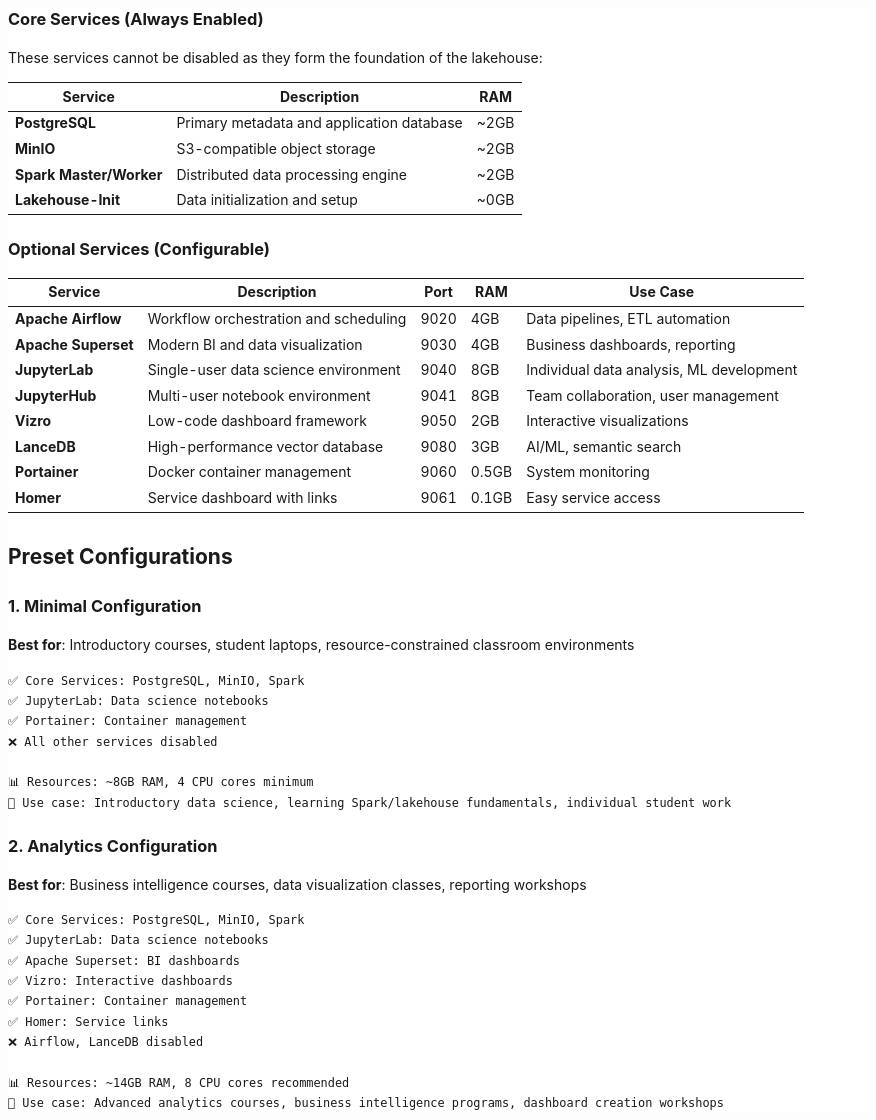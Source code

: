 ### Core Services (Always Enabled)
These services cannot be disabled as they form the foundation of the lakehouse:

| Service | Description | RAM |
|---------|-------------|-----|
| **PostgreSQL** | Primary metadata and application database | ~2GB |
| **MinIO** | S3-compatible object storage | ~2GB |
| **Spark Master/Worker** | Distributed data processing engine | ~2GB |
| **Lakehouse-Init** | Data initialization and setup | ~0GB |

### Optional Services (Configurable)

| Service | Description | Port | RAM | Use Case |
|---------|-------------|------|-----|----------|
| **Apache Airflow** | Workflow orchestration and scheduling | 9020 | 4GB | Data pipelines, ETL automation |
| **Apache Superset** | Modern BI and data visualization | 9030 | 4GB | Business dashboards, reporting |
| **JupyterLab** | Single-user data science environment | 9040 | 8GB | Individual data analysis, ML development |
| **JupyterHub** | Multi-user notebook environment | 9041 | 8GB | Team collaboration, user management |
| **Vizro** | Low-code dashboard framework | 9050 | 2GB | Interactive visualizations |
| **LanceDB** | High-performance vector database | 9080 | 3GB | AI/ML, semantic search |
| **Portainer** | Docker container management | 9060 | 0.5GB | System monitoring |
| **Homer** | Service dashboard with links | 9061 | 0.1GB | Easy service access |

## Preset Configurations

### 1. Minimal Configuration
**Best for**: Introductory courses, student laptops, resource-constrained classroom environments
```
✅ Core Services: PostgreSQL, MinIO, Spark
✅ JupyterLab: Data science notebooks
✅ Portainer: Container management
❌ All other services disabled

📊 Resources: ~8GB RAM, 4 CPU cores minimum
🎯 Use case: Introductory data science, learning Spark/lakehouse fundamentals, individual student work
```

### 2. Analytics Configuration  
**Best for**: Business intelligence courses, data visualization classes, reporting workshops
```
✅ Core Services: PostgreSQL, MinIO, Spark
✅ JupyterLab: Data science notebooks
✅ Apache Superset: BI dashboards
✅ Vizro: Interactive dashboards
✅ Portainer: Container management
✅ Homer: Service links
❌ Airflow, LanceDB disabled

📊 Resources: ~14GB RAM, 8 CPU cores recommended
🎯 Use case: Advanced analytics courses, business intelligence programs, dashboard creation workshops
```
